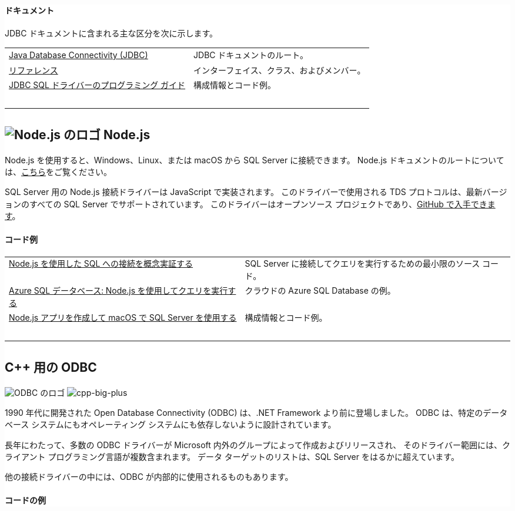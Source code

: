 #### <a name="documentation"></a>ドキュメント

JDBC ドキュメントに含まれる主な区分を次に示します。

|||
| :-- | :-- |
| [Java Database Connectivity (JDBC)](./jdbc/index.md) | JDBC ドキュメントのルート。 |
| [リファレンス](./jdbc/reference/index.md) | インターフェイス、クラス、およびメンバー。 |
| [JDBC SQL ドライバーのプログラミング ガイド](./jdbc/programming-guide-for-jdbc-sql-driver.md) | 構成情報とコード例。 |
| &nbsp; | <br /> |



<a name="an-140-node-js-docu" />

## <a name="nodejs-logoimage-ref-340-node-nodejs"></a>![Node.js のロゴ][image-ref-340-node] Node.js

Node.js を使用すると、Windows、Linux、または macOS から SQL Server に接続できます。 Node.js ドキュメントのルートについては、[こちら](./node-js/index.md)をご覧ください。

SQL Server 用の Node.js 接続ドライバーは JavaScript で実装されます。 このドライバーで使用される TDS プロトコルは、最新バージョンのすべての SQL Server でサポートされています。 このドライバーはオープンソース プロジェクトであり、[GitHub で入手できます](https://tediousjs.github.io/tedious/)。

#### <a name="code-examples"></a>コード例

|||
| :-- | :-- |
| [Node.js を使用した SQL への接続を概念実証する](./node-js/step-3-proof-of-concept-connecting-to-sql-using-node-js.md) | SQL Server に接続してクエリを実行するための最小限のソース コード。 |
| [Azure SQL データベース: Node.js を使用してクエリを実行する](https://docs.microsoft.com/azure/sql-database/sql-database-connect-query-nodejs) | クラウドの Azure SQL Database の例。 |
| [Node.js アプリを作成して macOS で SQL Server を使用する](https://www.microsoft.com/sql-server/developer-get-started/node/mac/) | 構成情報とコード例。 |
| &nbsp; | <br /> |



<a name="an-160-odbc-cpp-docu" />

## <a name="odbc-for-c"></a>C++ 用の ODBC

![ODBC のロゴ][image-ref-350-odbc] ![cpp-big-plus][image-ref-322-cpp]

1990 年代に開発された Open Database Connectivity (ODBC) は、.NET Framework より前に登場しました。 ODBC は、特定のデータベース システムにもオペレーティング システムにも依存しないように設計されています。

長年にわたって、多数の ODBC ドライバーが Microsoft 内外のグループによって作成およびリリースされ、 そのドライバー範囲には、クライアント プログラミング言語が複数含まれます。 データ ターゲットのリストは、SQL Server をはるかに超えています。

他の接続ドライバーの中には、ODBC が内部的に使用されるものもあります。

#### <a name="code-example"></a>コードの例


[image-ref-322-cpp]: ./media/homepage-sql-connection-drivers/gm-cpp-4point-p61f.png
[image-ref-320-csharp]: ./media/homepage-sql-connection-drivers/gm-csharp-c10c.png
[image-ref-333-ef]: ./media/homepage-sql-connection-drivers/gm-entity-framework-ef20d.png
[image-ref-330-java]: ./media/homepage-sql-connection-drivers/gm-java-j18c.png
[image-ref-340-node]: ./media/homepage-sql-connection-drivers/gm-node-n30.png
[image-ref-350-odbc]: ./media/homepage-sql-connection-drivers/gm-odbc-ic55826-o35.png
[image-ref-360-php]: ./media/homepage-sql-connection-drivers/gm-php-php60.png
[image-ref-370-python]: ./media/homepage-sql-connection-drivers/gm-python-py72.png
[image-ref-380-ruby]: ./media/homepage-sql-connection-drivers/gm-ruby-un-r82.png
[image-ref-390-aka-ms-sqldev-choose-language]: ./media/homepage-sql-connection-drivers/gm-aka-ms-sqldev-choose-language-g21.png
[image-ref-400-aka-ms-sqldev-java-ubuntu]: ./media/homepage-sql-connection-drivers/gm-aka-ms-sqldev-java-ubuntu-c31.png
